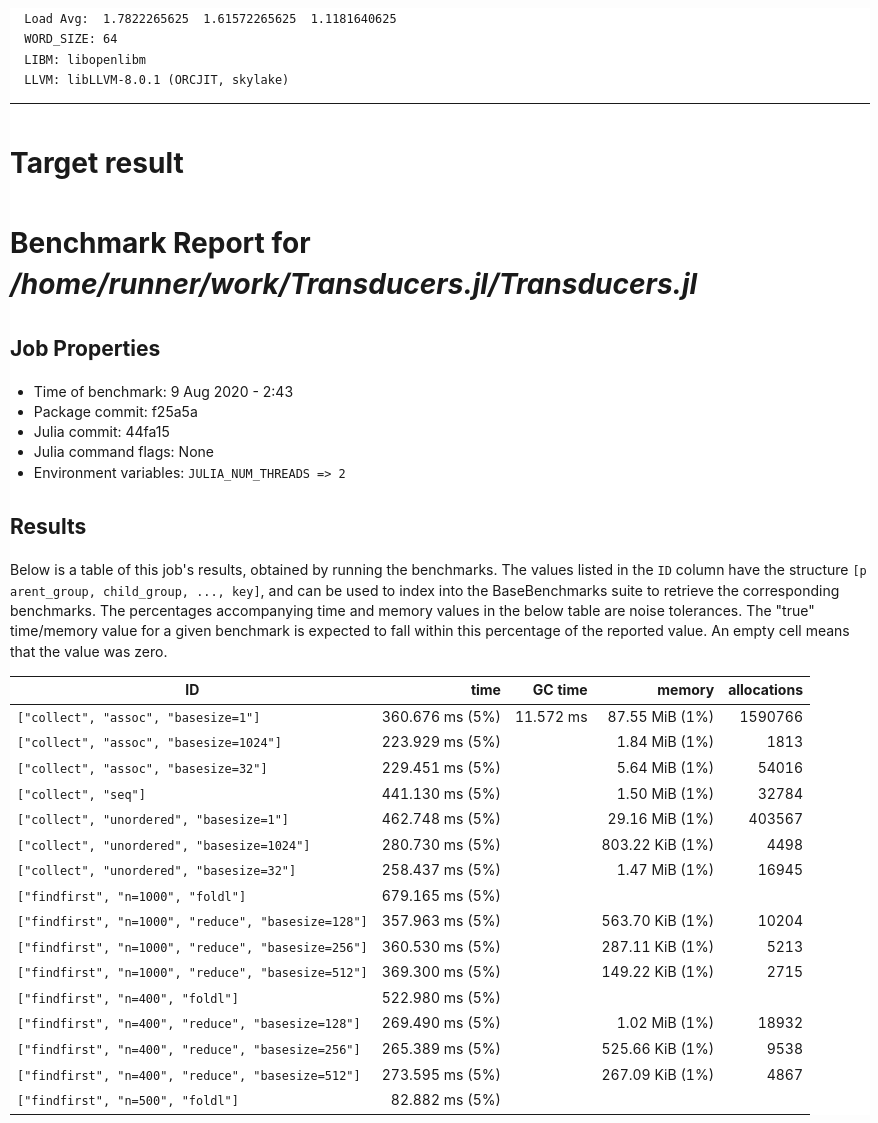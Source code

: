 ```
  Load Avg:  1.7822265625  1.61572265625  1.1181640625
  WORD_SIZE: 64
  LIBM: libopenlibm
  LLVM: libLLVM-8.0.1 (ORCJIT, skylake)
```

---
# Target result
# Benchmark Report for */home/runner/work/Transducers.jl/Transducers.jl*

## Job Properties
* Time of benchmark: 9 Aug 2020 - 2:43
* Package commit: f25a5a
* Julia commit: 44fa15
* Julia command flags: None
* Environment variables: `JULIA_NUM_THREADS => 2`

## Results
Below is a table of this job's results, obtained by running the benchmarks.
The values listed in the `ID` column have the structure `[parent_group, child_group, ..., key]`, and can be used to
index into the BaseBenchmarks suite to retrieve the corresponding benchmarks.
The percentages accompanying time and memory values in the below table are noise tolerances. The "true"
time/memory value for a given benchmark is expected to fall within this percentage of the reported value.
An empty cell means that the value was zero.

| ID                                                  | time            | GC time   | memory          | allocations |
|-----------------------------------------------------|----------------:|----------:|----------------:|------------:|
| `["collect", "assoc", "basesize=1"]`                | 360.676 ms (5%) | 11.572 ms |  87.55 MiB (1%) |     1590766 |
| `["collect", "assoc", "basesize=1024"]`             | 223.929 ms (5%) |           |   1.84 MiB (1%) |        1813 |
| `["collect", "assoc", "basesize=32"]`               | 229.451 ms (5%) |           |   5.64 MiB (1%) |       54016 |
| `["collect", "seq"]`                                | 441.130 ms (5%) |           |   1.50 MiB (1%) |       32784 |
| `["collect", "unordered", "basesize=1"]`            | 462.748 ms (5%) |           |  29.16 MiB (1%) |      403567 |
| `["collect", "unordered", "basesize=1024"]`         | 280.730 ms (5%) |           | 803.22 KiB (1%) |        4498 |
| `["collect", "unordered", "basesize=32"]`           | 258.437 ms (5%) |           |   1.47 MiB (1%) |       16945 |
| `["findfirst", "n=1000", "foldl"]`                  | 679.165 ms (5%) |           |                 |             |
| `["findfirst", "n=1000", "reduce", "basesize=128"]` | 357.963 ms (5%) |           | 563.70 KiB (1%) |       10204 |
| `["findfirst", "n=1000", "reduce", "basesize=256"]` | 360.530 ms (5%) |           | 287.11 KiB (1%) |        5213 |
| `["findfirst", "n=1000", "reduce", "basesize=512"]` | 369.300 ms (5%) |           | 149.22 KiB (1%) |        2715 |
| `["findfirst", "n=400", "foldl"]`                   | 522.980 ms (5%) |           |                 |             |
| `["findfirst", "n=400", "reduce", "basesize=128"]`  | 269.490 ms (5%) |           |   1.02 MiB (1%) |       18932 |
| `["findfirst", "n=400", "reduce", "basesize=256"]`  | 265.389 ms (5%) |           | 525.66 KiB (1%) |        9538 |
| `["findfirst", "n=400", "reduce", "basesize=512"]`  | 273.595 ms (5%) |           | 267.09 KiB (1%) |        4867 |
| `["findfirst", "n=500", "foldl"]`                   |  82.882 ms (5%) |           |                 |             |